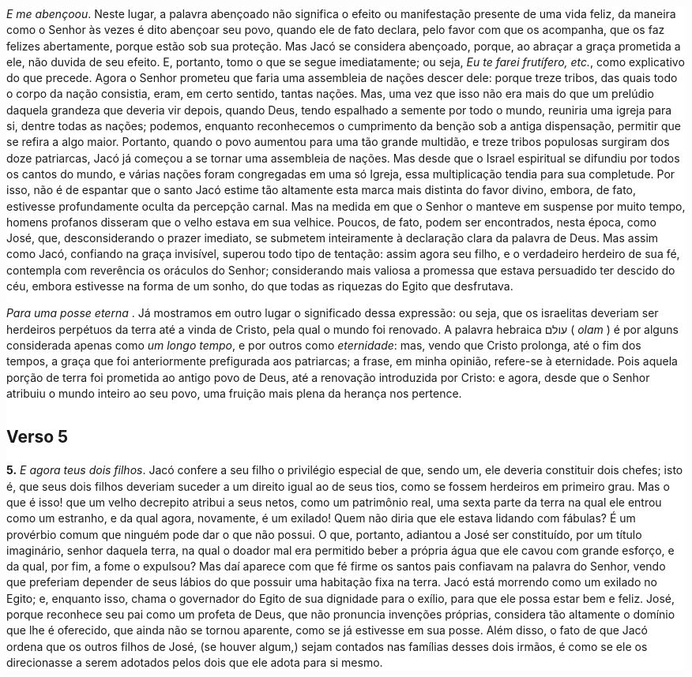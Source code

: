 
 _E me abençoou_. Neste lugar, a palavra abençoado não significa o efeito ou manifestação presente de uma vida feliz, da maneira como o Senhor às vezes é dito abençoar seu povo, quando ele de fato declara, pelo favor com que os acompanha, que os faz felizes abertamente, porque estão sob sua proteção. Mas Jacó se considera abençoado, porque, ao abraçar a graça prometida a ele, não duvida de seu efeito. E, portanto, tomo o que se segue imediatamente; ou seja, _Eu te farei frutífero, etc._, como explicativo do que precede. Agora o Senhor prometeu que faria uma assembleia de nações descer dele: porque treze tribos, das quais todo o corpo da nação consistia, eram, em certo sentido, tantas nações. Mas, uma vez que isso não era mais do que um prelúdio daquela grandeza que deveria vir depois, quando Deus, tendo espalhado a semente por todo o mundo, reuniria uma igreja para si, dentre todas as nações; podemos, enquanto reconhecemos o cumprimento da benção sob a antiga dispensação, permitir que se refira a algo maior. Portanto, quando o povo aumentou para uma tão grande multidão, e treze tribos populosas surgiram dos doze patriarcas, Jacó já começou a se tornar uma assembleia de nações. Mas desde que o Israel espiritual se difundiu por todos os cantos do mundo, e várias nações foram congregadas em uma só Igreja, essa multiplicação tendia para sua completude. Por isso, não é de espantar que o santo Jacó estime tão altamente esta marca mais distinta do favor divino, embora, de fato, estivesse profundamente oculta da percepção carnal. Mas na medida em que o Senhor o manteve em suspense por muito tempo, homens profanos disseram que o velho estava em sua velhice. Poucos, de fato, podem ser encontrados, nesta época, como José, que, desconsiderando o prazer imediato, se submetem inteiramente à declaração clara da palavra de Deus. Mas assim como Jacó, confiando na graça invisível, superou todo tipo de tentação: assim agora seu filho, e o verdadeiro herdeiro de sua fé, contempla com reverência os oráculos do Senhor; considerando mais valiosa a promessa que estava persuadido ter descido do céu, embora estivesse na forma de um sonho, do que todas as riquezas do Egito que desfrutava.


 _Para uma posse eterna_ . Já mostramos em outro lugar o significado dessa expressão: ou seja, que os israelitas deveriam ser herdeiros perpétuos da terra até a vinda de Cristo, pela qual o mundo foi renovado. A palavra hebraica <span lang="he" dir="rtl">עולם</span> ( _olam_ ) é por alguns considerada apenas como _um longo tempo_, e por outros como _eternidade_: mas, vendo que Cristo prolonga, até o fim dos tempos, a graça que foi anteriormente prefigurada aos patriarcas; a frase, em minha opinião, refere-se à eternidade. Pois aquela porção de terra foi prometida ao antigo povo de Deus, até a renovação introduzida por Cristo: e agora, desde que o Senhor atribuiu o mundo inteiro ao seu povo, uma fruição mais plena da herança nos pertence.

## Verso 5
 **5.**  _E agora teus dois filhos_. Jacó confere a seu filho o privilégio especial de que, sendo um, ele deveria constituir dois chefes; isto é, que seus dois filhos deveriam suceder a um direito igual ao de seus tios, como se fossem herdeiros em primeiro grau. Mas o que é isso! que um velho decrepito atribui a seus netos, como um patrimônio real, uma sexta parte da terra na qual ele entrou como um estranho, e da qual agora, novamente, é um exilado! Quem não diria que ele estava lidando com fábulas? É um provérbio comum que ninguém pode dar o que não possui. O que, portanto, adiantou a José ser constituído, por um título imaginário, senhor daquela terra, na qual o doador mal era permitido beber a própria água que ele cavou com grande esforço, e da qual, por fim, a fome o expulsou? Mas daí aparece com que fé firme os santos pais confiavam na palavra do Senhor, vendo que preferiam depender de seus lábios do que possuir uma habitação fixa na terra. Jacó está morrendo como um exilado no Egito; e, enquanto isso, chama o governador do Egito de sua dignidade para o exílio, para que ele possa estar bem e feliz. José, porque reconhece seu pai como um profeta de Deus, que não pronuncia invenções próprias, considera tão altamente o domínio que lhe é oferecido, que ainda não se tornou aparente, como se já estivesse em sua posse. Além disso, o fato de que Jacó ordena que os outros filhos de José, (se houver algum,) sejam contados nas famílias desses dois irmãos, é como se ele os direcionasse a serem adotados pelos dois que ele adota para si mesmo.
